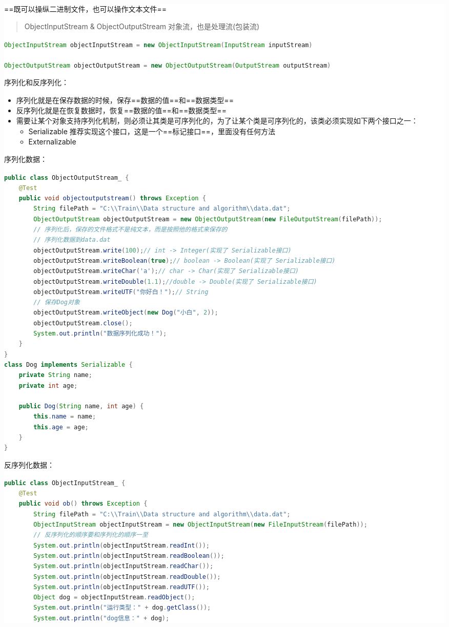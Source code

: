 ==既可以操纵二进制文件，也可以操作文本文件==

> ObjectInputStream & ObjectOutputStream 对象流，也是处理流(包装流)

```java 
ObjectInputStream objectInputStream = new ObjectInputStream(InputStream inputStream)

ObjectOutputStream objectOutputStream = new ObjectOutputStream(OutputStream outputStream)
```

序列化和反序列化：

- 序列化就是在保存数据的时候，保存==数据的值==和==数据类型==
- 反序列化就是在恢复数据时，恢复==数据的值==和==数据类型==
- 需要让某个对象支持序列化机制，则必须让其类是可序列化的，为了让某个类是可序列化的，该类必须实现如下两个接口之一：
    - Serializable    推荐实现这个接口，这是一个==标记接口==，里面没有任何方法
    - Externalizable

序列化数据：

```java
public class ObjectOutputStream_ {
    @Test
    public void objectoutputstream() throws Exception {
        String filePath = "C:\\Train\\Data structure and algorithm\\data.dat";
        ObjectOutputStream objectOutputStream = new ObjectOutputStream(new FileOutputStream(filePath));
        // 序列化后，保存的文件格式不是纯文本，而是按照他的格式来保存的
        // 序列化数据到data.dat
        objectOutputStream.write(100);// int -> Integer(实现了 Serializable接口)
        objectOutputStream.writeBoolean(true);// boolean -> Boolean(实现了 Serializable接口)
        objectOutputStream.writeChar('a');// char -> Char(实现了 Serializable接口)
        objectOutputStream.writeDouble(1.1);//double -> Double(实现了 Serializable接口)
        objectOutputStream.writeUTF("你好白！");// String
        // 保存Dog对象
        objectOutputStream.writeObject(new Dog("小白", 2));
        objectOutputStream.close();
        System.out.println("数据序列化成功！");
    }
}
class Dog implements Serializable {
    private String name;
    private int age;

    public Dog(String name, int age) {
        this.name = name;
        this.age = age;
    }
}
```

反序列化数据：

```java
public class ObjectInputStream_ {
    @Test
    public void ob() throws Exception {
        String filePath = "C:\\Train\\Data structure and algorithm\\data.dat";
        ObjectInputStream objectInputStream = new ObjectInputStream(new FileInputStream(filePath));
        // 反序列化的顺序要和序列化的顺序一至
        System.out.println(objectInputStream.readInt());
        System.out.println(objectInputStream.readBoolean());
        System.out.println(objectInputStream.readChar());
        System.out.println(objectInputStream.readDouble());
        System.out.println(objectInputStream.readUTF());
        Object dog = objectInputStream.readObject();
        System.out.println("运行类型：" + dog.getClass());
        System.out.println("dog信息：" + dog);
```